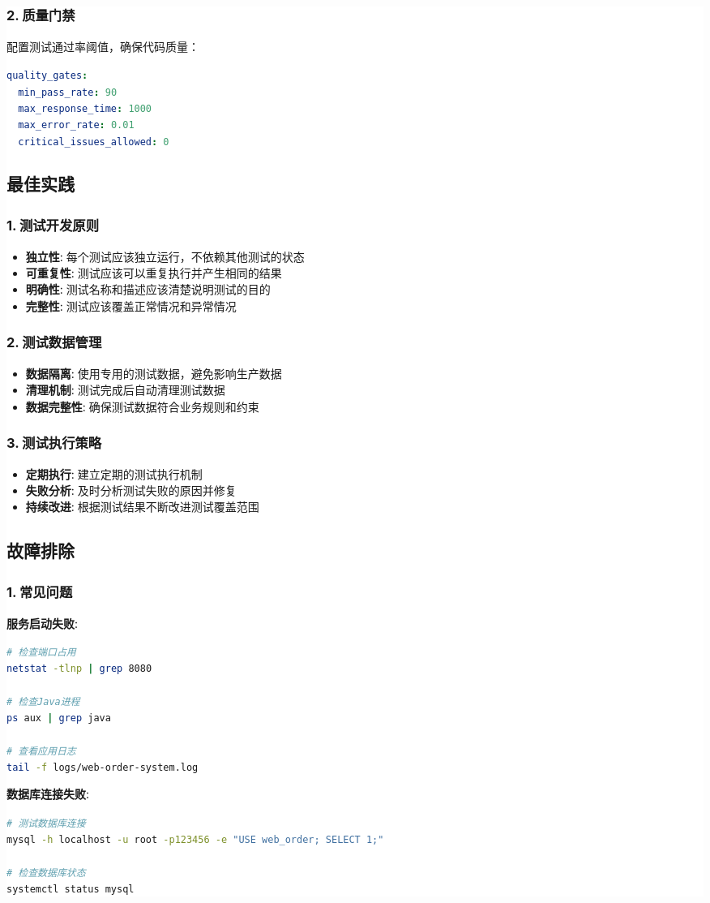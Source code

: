 ### 2. 质量门禁

配置测试通过率阈值，确保代码质量：

```yaml
quality_gates:
  min_pass_rate: 90
  max_response_time: 1000
  max_error_rate: 0.01
  critical_issues_allowed: 0
```

## 最佳实践

### 1. 测试开发原则

- **独立性**: 每个测试应该独立运行，不依赖其他测试的状态
- **可重复性**: 测试应该可以重复执行并产生相同的结果
- **明确性**: 测试名称和描述应该清楚说明测试的目的
- **完整性**: 测试应该覆盖正常情况和异常情况

### 2. 测试数据管理

- **数据隔离**: 使用专用的测试数据，避免影响生产数据
- **清理机制**: 测试完成后自动清理测试数据
- **数据完整性**: 确保测试数据符合业务规则和约束

### 3. 测试执行策略

- **定期执行**: 建立定期的测试执行机制
- **失败分析**: 及时分析测试失败的原因并修复
- **持续改进**: 根据测试结果不断改进测试覆盖范围

## 故障排除

### 1. 常见问题

**服务启动失败**:
```bash
# 检查端口占用
netstat -tlnp | grep 8080

# 检查Java进程
ps aux | grep java

# 查看应用日志
tail -f logs/web-order-system.log
```

**数据库连接失败**:
```bash
# 测试数据库连接
mysql -h localhost -u root -p123456 -e "USE web_order; SELECT 1;"

# 检查数据库状态
systemctl status mysql
```
